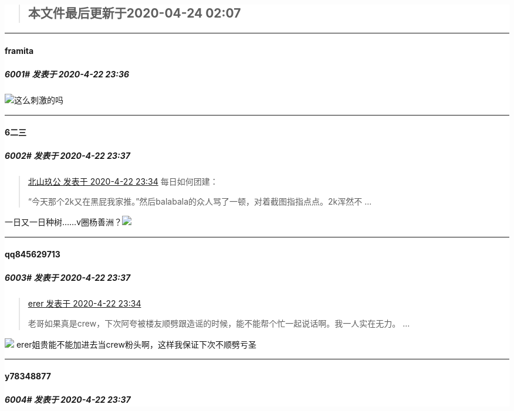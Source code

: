 > ## **本文件最后更新于2020-04-24 02:07** 



-----

####  framita  
##### 6001#       发表于 2020-4-22 23:36



<img src="https://static.saraba1st.com/image/smiley/face2017/067.png" referrerpolicy="no-referrer">这么刺激的吗







-----

####  6二三  
##### 6002#       发表于 2020-4-22 23:37



<blockquote><a href="httphttps://bbs.saraba1st.com/2b/forum.php?mod=redirect&amp;goto=findpost&amp;pid=47169851&amp;ptid=1924531" target="_blank">北山玖公 发表于 2020-4-22 23:34</a>
每日如何团建：


“今天那个2k又在黑屁我家推。”然后balabala的众人骂了一顿，对着截图指指点点。2k浑然不 ...</blockquote>
一日又一日种树……v圈杨善洲？<img src="https://static.saraba1st.com/image/smiley/face2017/067.png" referrerpolicy="no-referrer">







-----

####  qq845629713  
##### 6003#       发表于 2020-4-22 23:37



<blockquote><a href="httphttps://bbs.saraba1st.com/2b/forum.php?mod=redirect&amp;goto=findpost&amp;pid=47169857&amp;ptid=1924531" target="_blank">erer 发表于 2020-4-22 23:34</a>

老哥如果真是crew，下次阿夸被楼友顺劈跟造谣的时候，能不能帮个忙一起说话啊。我一人实在无力。 ...</blockquote>
<img src="https://static.saraba1st.com/image/smiley/face2017/073.png" referrerpolicy="no-referrer"> erer姐贵能不能加进去当crew粉头啊，这样我保证下次不顺劈亏圣







-----

####  y78348877  
##### 6004#       发表于 2020-4-22 23:37
